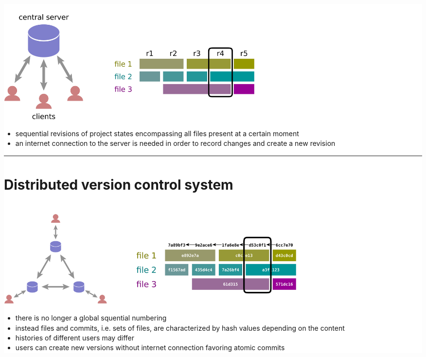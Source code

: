 <br>

<img src="images/cvcs.png" style="width: 60%; margin: auto">

<br>

* sequential revisions of project states encompassing all files present at a certain moment
* an internet connection to the server is needed in order to record changes and create a new revision

---

# Distributed version control system

<br>

<img src="images/dvcs.png" style="width: 70%; margin: auto">

<br>

* there is no longer a global squential numbering
* instead files and commits, i.e. sets of files, are characterized by hash values
  depending on the content
* histories of different users may differ
* users can create new versions without internet connection favoring atomic commits
